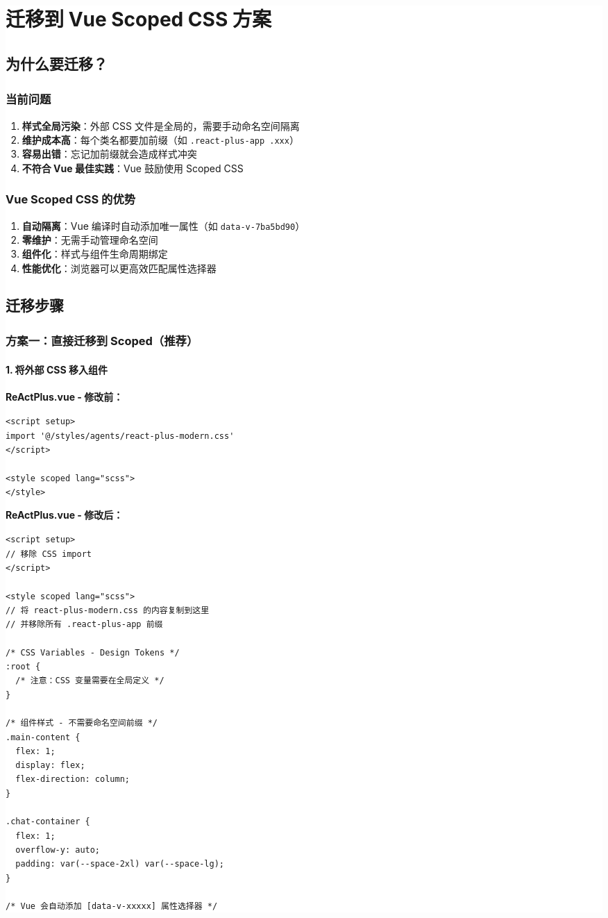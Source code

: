 # 迁移到 Vue Scoped CSS 方案

## 为什么要迁移？

### 当前问题
1. **样式全局污染**：外部 CSS 文件是全局的，需要手动命名空间隔离
2. **维护成本高**：每个类名都要加前缀（如 `.react-plus-app .xxx`）
3. **容易出错**：忘记加前缀就会造成样式冲突
4. **不符合 Vue 最佳实践**：Vue 鼓励使用 Scoped CSS

### Vue Scoped CSS 的优势
1. **自动隔离**：Vue 编译时自动添加唯一属性（如 `data-v-7ba5bd90`）
2. **零维护**：无需手动管理命名空间
3. **组件化**：样式与组件生命周期绑定
4. **性能优化**：浏览器可以更高效匹配属性选择器

## 迁移步骤

### 方案一：直接迁移到 Scoped（推荐）

#### 1. 将外部 CSS 移入组件

**ReActPlus.vue - 修改前：**
```vue
<script setup>
import '@/styles/agents/react-plus-modern.css'
</script>

<style scoped lang="scss">
</style>
```

**ReActPlus.vue - 修改后：**
```vue
<script setup>
// 移除 CSS import
</script>

<style scoped lang="scss">
// 将 react-plus-modern.css 的内容复制到这里
// 并移除所有 .react-plus-app 前缀

/* CSS Variables - Design Tokens */
:root {
  /* 注意：CSS 变量需要在全局定义 */
}

/* 组件样式 - 不需要命名空间前缀 */
.main-content {
  flex: 1;
  display: flex;
  flex-direction: column;
}

.chat-container {
  flex: 1;
  overflow-y: auto;
  padding: var(--space-2xl) var(--space-lg);
}

/* Vue 会自动添加 [data-v-xxxxx] 属性选择器 */
```